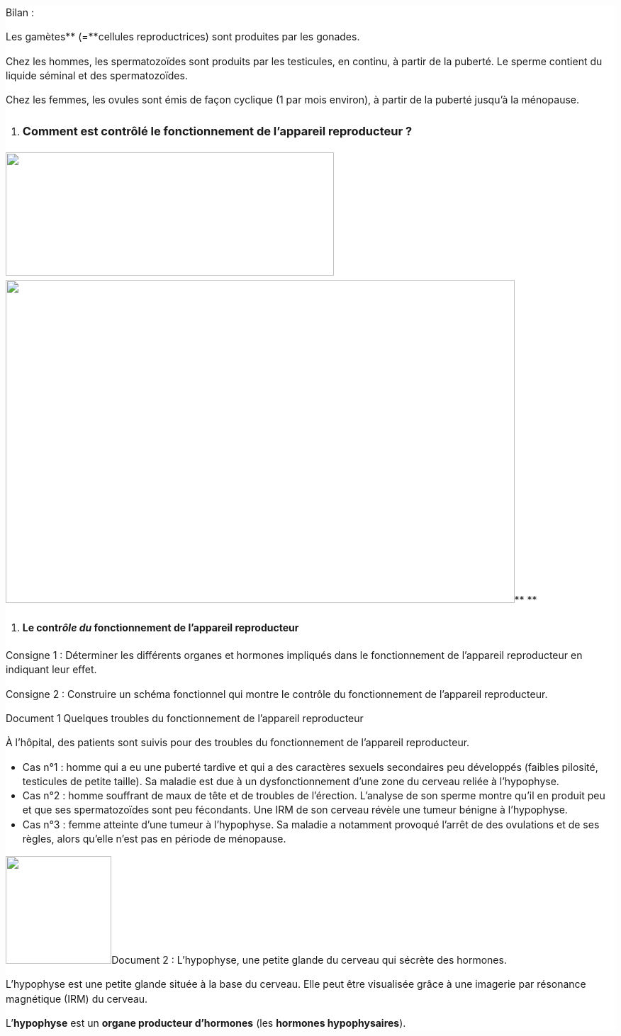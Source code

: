 Bilan :

Les gamètes** (=**cellules reproductrices) sont produites par les
gonades.

Chez les hommes, les spermatozoïdes sont produits par les testicules, en
continu, à partir de la puberté. Le sperme contient du liquide séminal
et des spermatozoïdes.

Chez les femmes, les ovules sont émis de façon cyclique (1 par mois
environ), à partir de la puberté jusqu’à la ménopause.

1.  ### Comment est contrôlé le fonctionnement de l’appareil reproducteur ?

<img src="Pictures/100000000000029E000000FD709628F8A20E3789.jpg"
style="width:12.25cm;height:4.628cm" /><img src="Pictures/100000000000029E000001AAC44AAC19F9D1B3ED.jpg"
style="width:18.985cm;height:12.081cm" />** **

1.  #### Le contr***ôle du*** fonctionnement de l’appareil reproducteur 

Consigne 1 : Déterminer les différents organes et hormones impliqués
dans le fonctionnement de l’appareil reproducteur en indiquant leur
effet.

Consigne 2 : Construire un schéma fonctionnel qui montre le contrôle du
fonctionnement de l’appareil reproducteur.

Document 1 Quelques troubles du fonctionnement de l’appareil
reproducteur

À l’hôpital, des patients sont suivis pour des troubles du
fonctionnement de l’appareil reproducteur.

-   Cas n°1 : homme qui a eu une puberté tardive et qui a des caractères
    sexuels secondaires peu développés (faibles pilosité, testicules de
    petite taille). Sa maladie est due à un dysfonctionnement d’une zone
    du cerveau reliée à l’hypophyse.
-   Cas n°2 : homme souffrant de maux de tête et de troubles de
    l’érection. L’analyse de son sperme montre qu’il en produit peu et
    que ses spermatozoïdes sont peu fécondants. Une IRM de son cerveau
    révèle une tumeur bénigne à l’hypophyse.
-   Cas n°3 : femme atteinte d’une tumeur à l’hypophyse. Sa maladie a
    notamment provoqué l’arrêt de des ovulations et de ses règles, alors
    qu’elle n’est pas en période de ménopause.

<img src="Pictures/100000010000012A0000012FA1BC1598A1B40B3F.png"
style="width:3.949cm;height:4.016cm" />Document 2 : L’hypophyse, une
petite glande du cerveau qui sécrète des hormones.

L’hypophyse est une petite glande située à la base du cerveau. Elle peut
être visualisée grâce à une imagerie par résonance magnétique (IRM) du
cerveau.

L’**hypophyse** est un **organe producteur d’hormones** (les **hormones
hypophysaires**).
